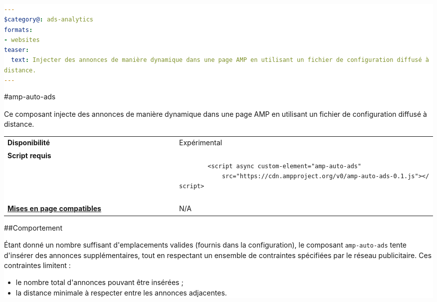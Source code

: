```yaml
---
$category@: ads-analytics
formats:
- websites
teaser:
  text: Injecter des annonces de manière dynamique dans une page AMP en utilisant un fichier de configuration diffusé à distance.
---
```





#amp-auto-ads

Ce composant injecte des annonces de manière dynamique dans une page AMP en utilisant un fichier de configuration diffusé à distance.

<table>
  <tr>
    <td class="col-fourty"><strong>Disponibilité</strong></td>
    <td>Expérimental</td>
  </tr>
  <tr>
    <td width="40%"><strong>Script requis</strong></td>
    <td>
      <code>
        &lt;script async custom-element="amp-auto-ads"
            src="https://cdn.ampproject.org/v0/amp-auto-ads-0.1.js"&gt;&lt;/script&gt;
        </code>
      </td>
    </tr>
    <tr>
      <td class="col-fourty">
        <strong>
          <a href="https://www.ampproject.org/docs/guides/responsive/control_layout.html">
            Mises en page compatibles
          </a>
        </strong>
      </td>
      <td>N/A</td>
    </tr>
  </table>



##Comportement

Étant donné un nombre suffisant d'emplacements valides (fournis dans la configuration), le composant `amp-auto-ads` tente d'insérer des annonces supplémentaires, tout en respectant un ensemble de contraintes spécifiées par le réseau publicitaire. Ces contraintes limitent :

* le nombre total d'annonces pouvant être insérées ;
* la distance minimale à respecter entre les annonces adjacentes.
